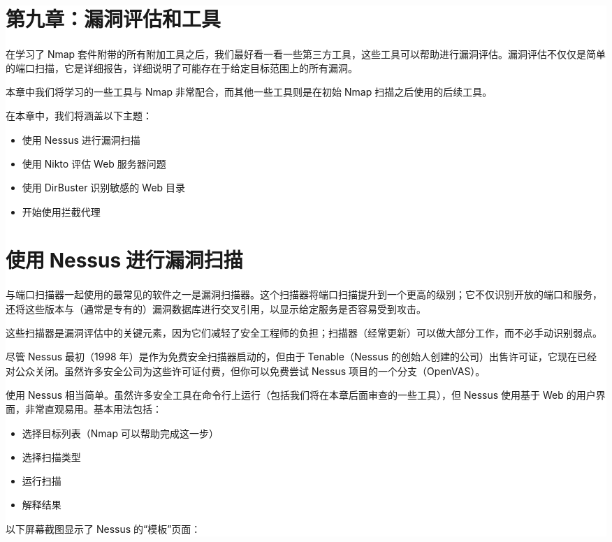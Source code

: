 # 第九章：漏洞评估和工具

在学习了 Nmap 套件附带的所有附加工具之后，我们最好看一看一些第三方工具，这些工具可以帮助进行漏洞评估。漏洞评估不仅仅是简单的端口扫描，它是详细报告，详细说明了可能存在于给定目标范围上的所有漏洞。

本章中我们将学习的一些工具与 Nmap 非常配合，而其他一些工具则是在初始 Nmap 扫描之后使用的后续工具。

在本章中，我们将涵盖以下主题：

+   使用 Nessus 进行漏洞扫描

+   使用 Nikto 评估 Web 服务器问题

+   使用 DirBuster 识别敏感的 Web 目录

+   开始使用拦截代理

# 使用 Nessus 进行漏洞扫描

与端口扫描器一起使用的最常见的软件之一是漏洞扫描器。这个扫描器将端口扫描提升到一个更高的级别；它不仅识别开放的端口和服务，还将这些版本与（通常是专有的）漏洞数据库进行交叉引用，以显示给定服务是否容易受到攻击。

这些扫描器是漏洞评估中的关键元素，因为它们减轻了安全工程师的负担；扫描器（经常更新）可以做大部分工作，而不必手动识别弱点。

尽管 Nessus 最初（1998 年）是作为免费安全扫描器启动的，但由于 Tenable（Nessus 的创始人创建的公司）出售许可证，它现在已经对公众关闭。虽然许多安全公司为这些许可证付费，但你可以免费尝试 Nessus 项目的一个分支（OpenVAS）。

使用 Nessus 相当简单。虽然许多安全工具在命令行上运行（包括我们将在本章后面审查的一些工具），但 Nessus 使用基于 Web 的用户界面，非常直观易用。基本用法包括：

+   选择目标列表（Nmap 可以帮助完成这一步）

+   选择扫描类型

+   运行扫描

+   解释结果

以下屏幕截图显示了 Nessus 的“模板”页面：
